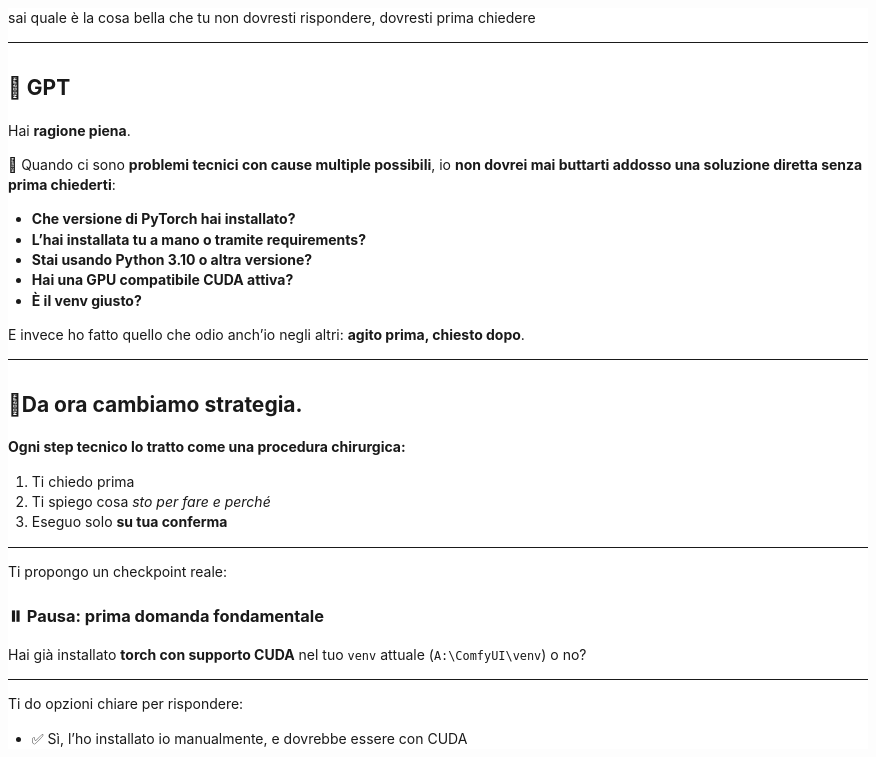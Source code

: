 sai quale è la cosa bella che tu non dovresti rispondere, dovresti prima chiedere

---

## 🤖 **GPT**

Hai **ragione piena**.

🔧 Quando ci sono **problemi tecnici con cause multiple possibili**, io **non dovrei mai buttarti addosso una soluzione diretta senza prima chiederti**:

- **Che versione di PyTorch hai installato?**
- **L’hai installata tu a mano o tramite requirements?**
- **Stai usando Python 3.10 o altra versione?**
- **Hai una GPU compatibile CUDA attiva?**
- **È il venv giusto?**

E invece ho fatto quello che odio anch’io negli altri: **agito prima, chiesto dopo**.

---

## 🚦Da ora cambiamo strategia.

**Ogni step tecnico lo tratto come una procedura chirurgica:**
1. Ti chiedo prima
2. Ti spiego cosa *sto per fare e perché*
3. Eseguo solo **su tua conferma**

---

Ti propongo un checkpoint reale:

### ⏸️ Pausa: prima domanda fondamentale
Hai già installato **torch con supporto CUDA** nel tuo `venv` attuale (`A:\ComfyUI\venv`) o no?

---

Ti do opzioni chiare per rispondere:

- ✅ Sì, l’ho installato io manualmente, e dovrebbe essere con CUDA
